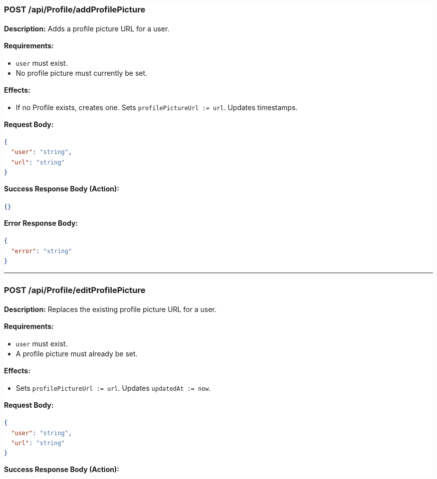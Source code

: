 ### POST /api/Profile/addProfilePicture

**Description:** Adds a profile picture URL for a user.

**Requirements:**

* `user` must exist.
* No profile picture must currently be set.

**Effects:**

* If no Profile exists, creates one. Sets `profilePictureUrl := url`. Updates timestamps.

**Request Body:**

```json
{
  "user": "string",
  "url": "string"
}
```

**Success Response Body (Action):**

```json
{}
```

**Error Response Body:**

```json
{
  "error": "string"
}
```

***

### POST /api/Profile/editProfilePicture

**Description:** Replaces the existing profile picture URL for a user.

**Requirements:**

* `user` must exist.
* A profile picture must already be set.

**Effects:**

* Sets `profilePictureUrl := url`. Updates `updatedAt := now`.

**Request Body:**

```json
{
  "user": "string",
  "url": "string"
}
```

**Success Response Body (Action):**
